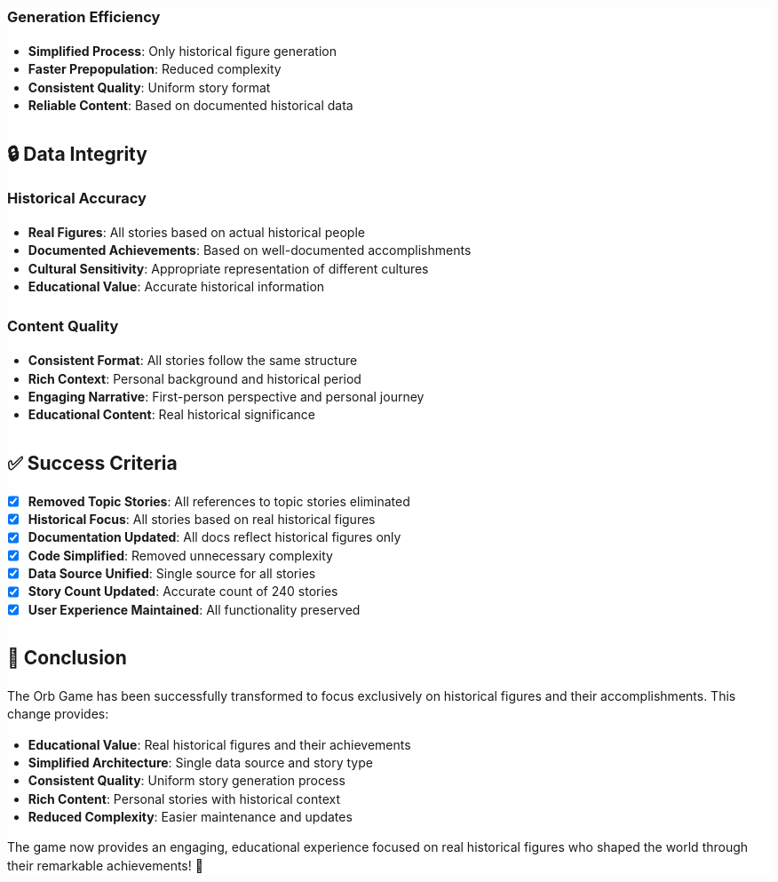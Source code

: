 ### **Generation Efficiency**
- **Simplified Process**: Only historical figure generation
- **Faster Prepopulation**: Reduced complexity
- **Consistent Quality**: Uniform story format
- **Reliable Content**: Based on documented historical data

## 🔒 **Data Integrity**

### **Historical Accuracy**
- **Real Figures**: All stories based on actual historical people
- **Documented Achievements**: Based on well-documented accomplishments
- **Cultural Sensitivity**: Appropriate representation of different cultures
- **Educational Value**: Accurate historical information

### **Content Quality**
- **Consistent Format**: All stories follow the same structure
- **Rich Context**: Personal background and historical period
- **Engaging Narrative**: First-person perspective and personal journey
- **Educational Content**: Real historical significance

## ✅ **Success Criteria**

- [x] **Removed Topic Stories**: All references to topic stories eliminated
- [x] **Historical Focus**: All stories based on real historical figures
- [x] **Documentation Updated**: All docs reflect historical figures only
- [x] **Code Simplified**: Removed unnecessary complexity
- [x] **Data Source Unified**: Single source for all stories
- [x] **Story Count Updated**: Accurate count of 240 stories
- [x] **User Experience Maintained**: All functionality preserved

## 🎉 **Conclusion**

The Orb Game has been successfully transformed to focus exclusively on historical figures and their accomplishments. This change provides:

- **Educational Value**: Real historical figures and their achievements
- **Simplified Architecture**: Single data source and story type
- **Consistent Quality**: Uniform story generation process
- **Rich Content**: Personal stories with historical context
- **Reduced Complexity**: Easier maintenance and updates

The game now provides an engaging, educational experience focused on real historical figures who shaped the world through their remarkable achievements! 🚀 